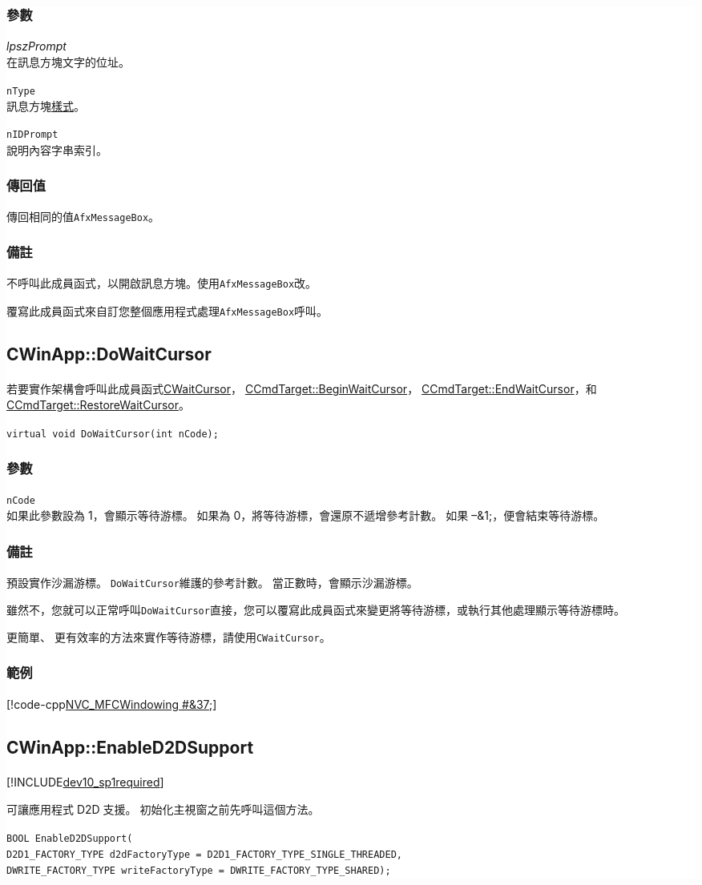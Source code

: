 ### <a name="parameters"></a>參數  
 *lpszPrompt*  
 在訊息方塊文字的位址。  
  
 `nType`  
 訊息方塊[樣式](../../mfc/reference/message-box-styles.md)。  
  
 `nIDPrompt`  
 說明內容字串索引。  
  
### <a name="return-value"></a>傳回值  
 傳回相同的值`AfxMessageBox`。  
  
### <a name="remarks"></a>備註  
 不呼叫此成員函式，以開啟訊息方塊。使用`AfxMessageBox`改。  
  
 覆寫此成員函式來自訂您整個應用程式處理`AfxMessageBox`呼叫。  
  
##  <a name="a-namedowaitcursora--cwinappdowaitcursor"></a><a name="dowaitcursor"></a>CWinApp::DoWaitCursor  
 若要實作架構會呼叫此成員函式[CWaitCursor](../../mfc/reference/cwaitcursor-class.md)， [CCmdTarget::BeginWaitCursor](../../mfc/reference/ccmdtarget-class.md#beginwaitcursor)， [CCmdTarget::EndWaitCursor](../../mfc/reference/ccmdtarget-class.md#endwaitcursor)，和[CCmdTarget::RestoreWaitCursor](../../mfc/reference/ccmdtarget-class.md#restorewaitcursor)。  
  
```  
virtual void DoWaitCursor(int nCode);
```  
  
### <a name="parameters"></a>參數  
 `nCode`  
 如果此參數設為 1，會顯示等待游標。 如果為 0，將等待游標，會還原不遞增參考計數。 如果 –&1;，便會結束等待游標。  
  
### <a name="remarks"></a>備註  
 預設實作沙漏游標。 `DoWaitCursor`維護的參考計數。 當正數時，會顯示沙漏游標。  
  
 雖然不，您就可以正常呼叫`DoWaitCursor`直接，您可以覆寫此成員函式來變更將等待游標，或執行其他處理顯示等待游標時。  
  
 更簡單、 更有效率的方法來實作等待游標，請使用`CWaitCursor`。  
  
### <a name="example"></a>範例  
 [!code-cpp[NVC_MFCWindowing #&37;](../../mfc/reference/codesnippet/cpp/cwinapp-class_3.cpp)]  
  
##  <a name="a-nameenabled2dsupporta--cwinappenabled2dsupport"></a><a name="enabled2dsupport"></a>CWinApp::EnableD2DSupport  
 [!INCLUDE[dev10_sp1required](../../mfc/reference/includes/dev10_sp1required_md.md)]  
  
 可讓應用程式 D2D 支援。 初始化主視窗之前先呼叫這個方法。  
  
```  
BOOL EnableD2DSupport(
D2D1_FACTORY_TYPE d2dFactoryType = D2D1_FACTORY_TYPE_SINGLE_THREADED,  
DWRITE_FACTORY_TYPE writeFactoryType = DWRITE_FACTORY_TYPE_SHARED);
```  
  